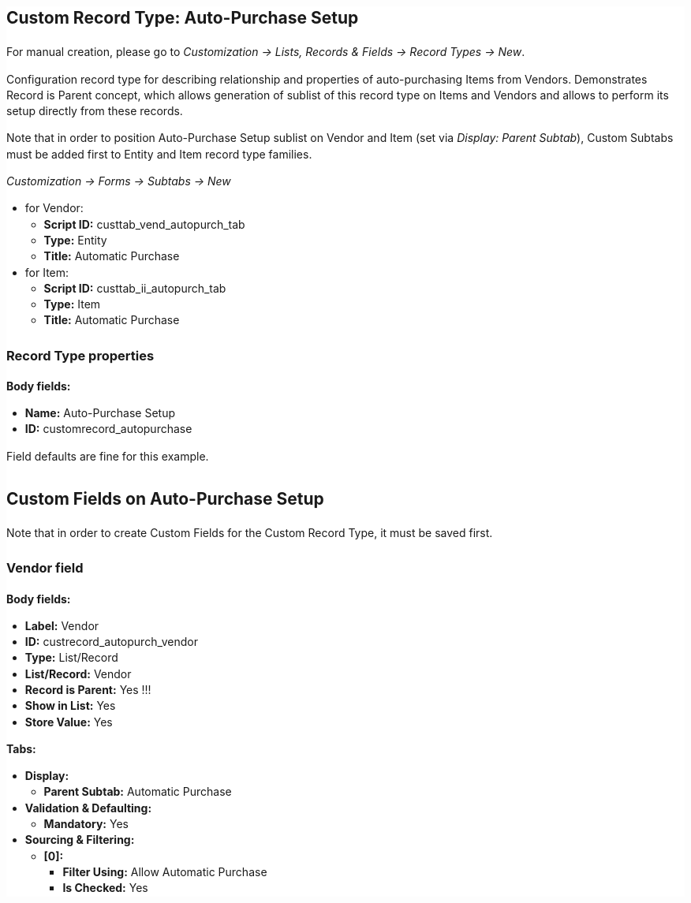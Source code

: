 ## Custom Record Type: Auto-Purchase Setup

For manual creation, please go to *Customization -> Lists, Records & Fields -> Record Types -> New*.

Configuration record type for describing relationship and properties of auto-purchasing Items from Vendors.
Demonstrates Record is Parent concept, which allows generation of sublist of this record type on Items and Vendors
and allows to perform its setup directly from these records.

Note that in order to position Auto-Purchase Setup sublist on Vendor and Item (set via *Display: Parent Subtab*),
Custom Subtabs must be added first to Entity and Item record type families.

*Customization -> Forms -> Subtabs -> New*
- for Vendor:
  - **Script ID:** custtab_vend_autopurch_tab
  - **Type:** Entity
  - **Title:** Automatic Purchase
- for Item:
  - **Script ID:** custtab_ii_autopurch_tab
  - **Type:** Item
  - **Title:** Automatic Purchase

### Record Type properties
**Body fields:**
- **Name:** Auto-Purchase Setup
- **ID:** customrecord_autopurchase

Field defaults are fine for this example.

## Custom Fields on Auto-Purchase Setup

Note that in order to create Custom Fields for the Custom Record Type, it must be saved first.

### Vendor field

**Body fields:**
- **Label:** Vendor
- **ID:** custrecord_autopurch_vendor
- **Type:** List/Record
- **List/Record:** Vendor
- **Record is Parent:** Yes !!!
- **Show in List:** Yes
- **Store Value:** Yes

**Tabs:**
- **Display:**
  - **Parent Subtab:** Automatic Purchase
- **Validation & Defaulting:**
  - **Mandatory:** Yes
- **Sourcing & Filtering:**
  - **[0]:**
    - **Filter Using:** Allow Automatic Purchase
    - **Is Checked:** Yes
